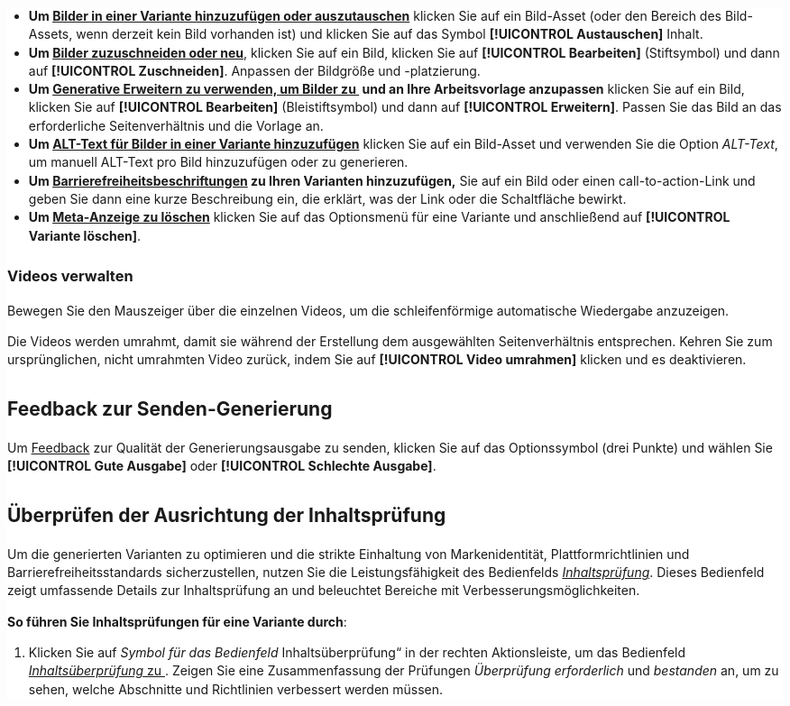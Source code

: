 * **Um [Bilder in einer Variante hinzuzufügen oder auszutauschen](/help/user-guide/create/manage-variants.md#swap-image)** klicken Sie auf ein Bild-Asset (oder den Bereich des Bild-Assets, wenn derzeit kein Bild vorhanden ist) und klicken Sie auf das Symbol **[!UICONTROL Austauschen]** Inhalt.
* **Um [Bilder zuzuschneiden oder neu](/help/user-guide/create/manage-variants.md#crop-assets)**, klicken Sie auf ein Bild, klicken Sie auf **[!UICONTROL Bearbeiten]** (Stiftsymbol) und dann auf **[!UICONTROL Zuschneiden]**. Anpassen der Bildgröße und -platzierung.
* **Um [Generative Erweitern zu verwenden, um Bilder zu &#x200B;](/help/user-guide/create/manage-variants.md#use-generative-expand) und an Ihre Arbeitsvorlage anzupassen** klicken Sie auf ein Bild, klicken Sie auf **[!UICONTROL Bearbeiten]** (Bleistiftsymbol) und dann auf **[!UICONTROL Erweitern]**. Passen Sie das Bild an das erforderliche Seitenverhältnis und die Vorlage an.
* **Um [ALT-Text für Bilder in einer Variante hinzuzufügen](/help/user-guide/create/manage-variants.md#add-alt-text-for-images)** klicken Sie auf ein Bild-Asset und verwenden Sie die Option _ALT-Text_, um manuell ALT-Text pro Bild hinzuzufügen oder zu generieren.
* **Um [Barrierefreiheitsbeschriftungen](/help/user-guide/create/manage-variants.md#add-accessibility-labels) zu Ihren Varianten hinzuzufügen,** Sie auf ein Bild oder einen call-to-action-Link und geben Sie dann eine kurze Beschreibung ein, die erklärt, was der Link oder die Schaltfläche bewirkt.
* **Um [Meta-Anzeige zu löschen](/help/user-guide/create/manage-variants.md#delete-variant)** klicken Sie auf das Optionsmenü für eine Variante und anschließend auf **[!UICONTROL Variante löschen]**.

### Videos verwalten

Bewegen Sie den Mauszeiger über die einzelnen Videos, um die schleifenförmige automatische Wiedergabe anzuzeigen.

Die Videos werden umrahmt, damit sie während der Erstellung dem ausgewählten Seitenverhältnis entsprechen. Kehren Sie zum ursprünglichen, nicht umrahmten Video zurück, indem Sie auf **[!UICONTROL Video umrahmen]** klicken und es deaktivieren.

## Feedback zur Senden-Generierung

Um [Feedback](/help/user-guide/create/manage-variants.md#generation-feedback) zur Qualität der Generierungsausgabe zu senden, klicken Sie auf das Optionssymbol (drei Punkte) und wählen Sie **[!UICONTROL Gute Ausgabe]** oder **[!UICONTROL Schlechte Ausgabe]**.

## Überprüfen der Ausrichtung der Inhaltsprüfung

Um die generierten Varianten zu optimieren und die strikte Einhaltung von Markenidentität, Plattformrichtlinien und Barrierefreiheitsstandards sicherzustellen, nutzen Sie die Leistungsfähigkeit des Bedienfelds [_Inhaltsprüfung_ &#x200B;](/help/user-guide/guidelines/brand-validation.md#content-check-panel). Dieses Bedienfeld zeigt umfassende Details zur Inhaltsprüfung an und beleuchtet Bereiche mit Verbesserungsmöglichkeiten.

**So führen Sie Inhaltsprüfungen für eine Variante durch**:

1. Klicken Sie auf _Symbol für das Bedienfeld_ Inhaltsüberprüfung“ in der rechten Aktionsleiste, um das Bedienfeld [_Inhaltsüberprüfung_ zu &#x200B;](/help/user-guide/guidelines/brand-validation.md#content-check-panel). Zeigen Sie eine Zusammenfassung der Prüfungen *Überprüfung erforderlich* und *bestanden* an, um zu sehen, welche Abschnitte und Richtlinien verbessert werden müssen.
